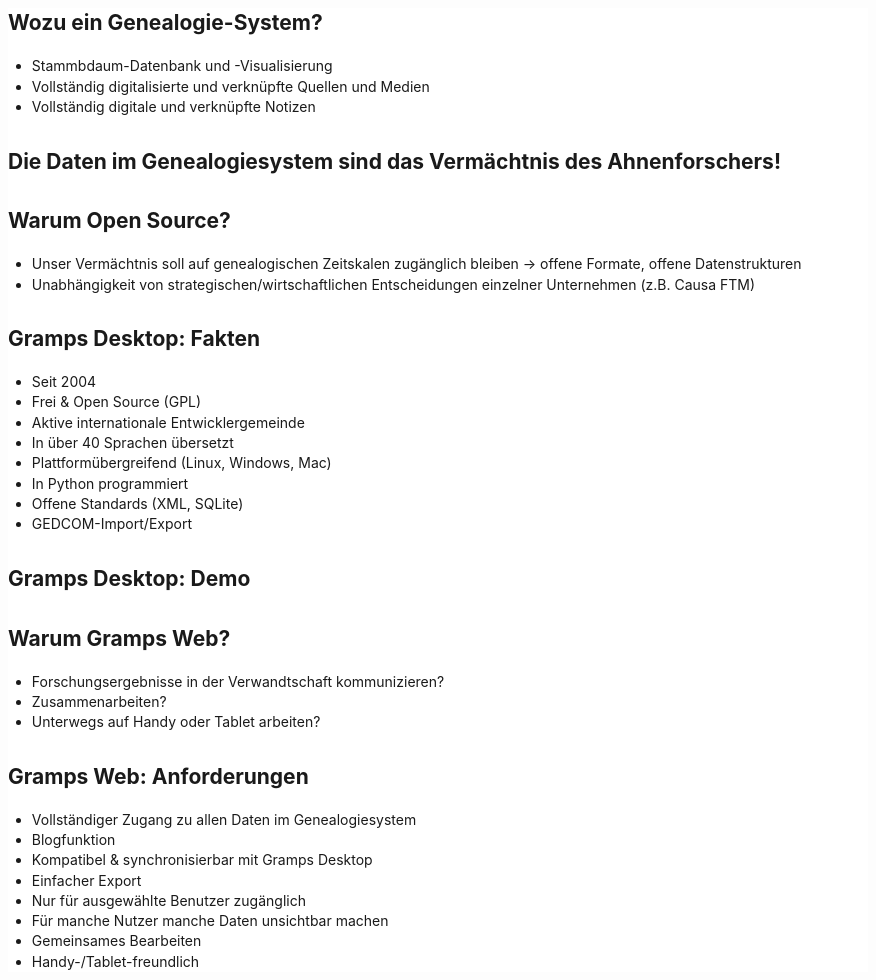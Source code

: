 

## Wozu ein Genealogie-System?

- Stammbdaum-Datenbank und -Visualisierung
- Vollständig digitalisierte und verknüpfte Quellen und Medien
- Vollständig digitale und verknüpfte Notizen


## Die Daten im Genealogiesystem sind das Vermächtnis des Ahnenforschers!


## Warum Open Source?

- Unser Vermächtnis soll auf genealogischen Zeitskalen zugänglich bleiben -> offene Formate, offene Datenstrukturen
- Unabhängigkeit von strategischen/wirtschaftlichen Entscheidungen einzelner Unternehmen (z.B. Causa FTM)



## Gramps Desktop: Fakten

- Seit 2004
- Frei & Open Source (GPL)
- Aktive internationale Entwicklergemeinde
- In über 40 Sprachen übersetzt
- Plattformübergreifend (Linux, Windows, Mac)
- In Python programmiert
- Offene Standards (XML, SQLite)
- GEDCOM-Import/Export


## Gramps Desktop: Demo



## Warum Gramps Web?

- Forschungsergebnisse in der Verwandtschaft kommunizieren?
- Zusammenarbeiten?
- Unterwegs auf Handy oder Tablet arbeiten?


## Gramps Web: Anforderungen

- Vollständiger Zugang zu allen Daten im Genealogiesystem
- Blogfunktion
- Kompatibel & synchronisierbar mit Gramps Desktop
- Einfacher Export
- Nur für ausgewählte Benutzer zugänglich
- Für manche Nutzer manche Daten unsichtbar machen
- Gemeinsames Bearbeiten
- Handy-/Tablet-freundlich
